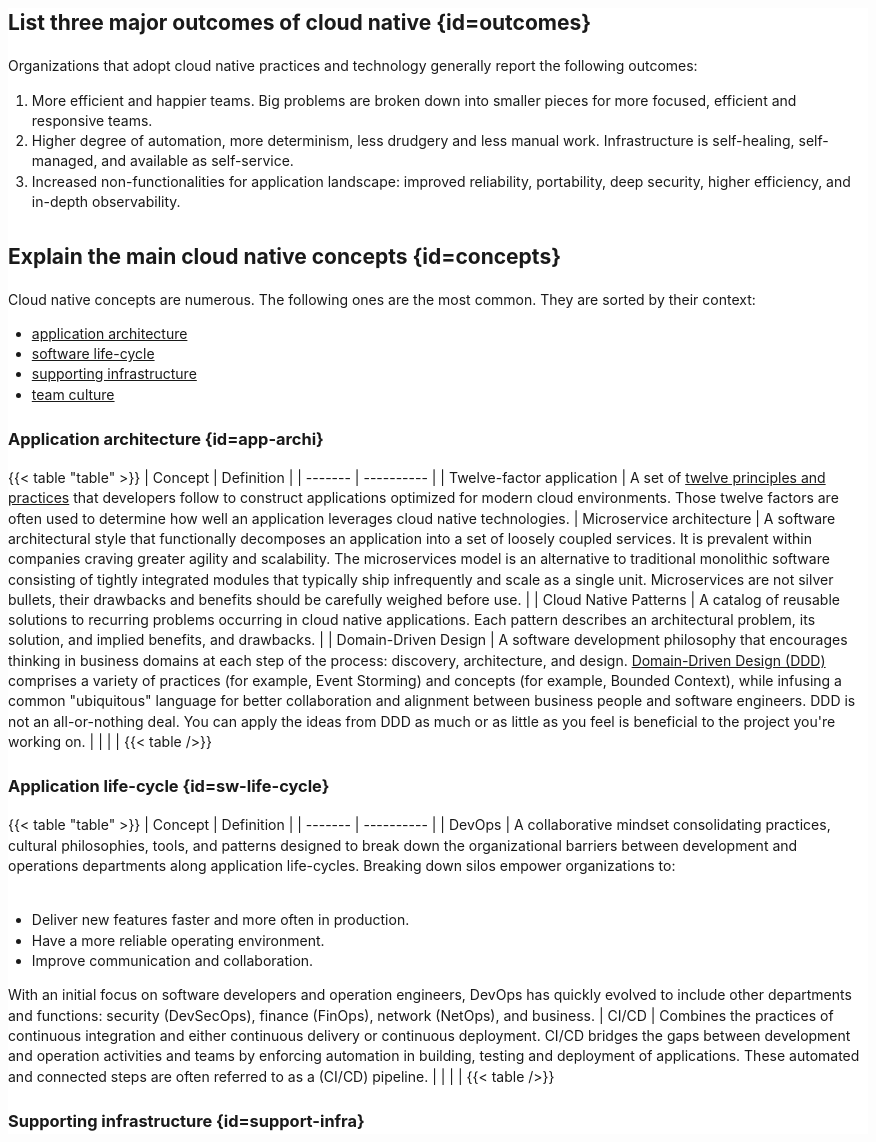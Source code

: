 ## List three major outcomes of cloud native {id=outcomes}

Organizations that adopt cloud native practices and technology generally report the following outcomes:

1. More efficient and happier teams. Big problems are broken down into smaller pieces for more focused, efficient and responsive teams.
2. Higher degree of automation, more determinism, less drudgery and less manual work. Infrastructure is self-healing, self-managed, and available as self-service.
3. Increased non-functionalities for application landscape: improved reliability, portability, deep security, higher efficiency, and in-depth observability.

## Explain the main cloud native concepts {id=concepts}

Cloud native concepts are numerous. The following ones are the most common. They are sorted by their context:
- [application architecture](#app-archi)
- [software life-cycle](#sw-life-cycle)
- [supporting infrastructure](#support-infra)
- [team culture](#culture)

### Application architecture {id=app-archi}

{{< table "table" >}}
| Concept | Definition | 
| ------- | ---------- |
| Twelve-factor application | A set of [twelve principles and practices](https://12factor.net/) that developers follow to construct applications optimized for modern cloud environments. Those twelve factors are often used to determine how well an application leverages cloud native technologies.
| Microservice architecture | A software architectural style that functionally decomposes an application into a set of loosely coupled services. It is prevalent within companies craving greater agility and scalability. The microservices model is an alternative to traditional monolithic software consisting of tightly integrated modules that typically ship infrequently and scale as a single unit.  Microservices are not silver bullets, their drawbacks and benefits should be carefully weighed before use. |
| Cloud Native Patterns | A catalog of reusable solutions to recurring problems occurring in cloud native applications. Each pattern describes an architectural problem, its solution, and implied benefits, and drawbacks. |
| Domain-Driven Design | A software development philosophy that encourages thinking in business domains at each step of the process: discovery, architecture, and design. [Domain-Driven Design (DDD)](https://github.com/ddd-crew/welcome-to-ddd) comprises a variety of practices (for example, Event Storming) and concepts (for example, Bounded Context), while infusing a common "ubiquitous" language for better collaboration and alignment between business people and software engineers. DDD is not an all-or-nothing deal. You can apply the ideas from DDD as much or as little as you feel is beneficial to the project you're working on. |
|  |  |
{{< table />}}

### Application life-cycle {id=sw-life-cycle}

{{< table "table" >}}
| Concept | Definition | 
| ------- | ---------- |
| DevOps | A collaborative mindset consolidating practices, cultural philosophies, tools, and patterns designed to break down the organizational barriers between development and operations departments along application life-cycles. Breaking down silos empower organizations to:<br/><br/><ul><li>Deliver new features faster and more often in production.</li><li>Have a more reliable operating environment.</li><li>Improve communication and collaboration.</li></ul>With an initial focus on software developers and operation engineers, DevOps has quickly evolved to include other departments and functions: security (DevSecOps), finance (FinOps), network (NetOps), and business.
| CI/CD | Combines the practices of continuous integration and either continuous delivery or continuous deployment. CI/CD bridges the gaps between development and operation activities and teams by enforcing automation in building, testing and deployment of applications. These automated and connected steps are often referred to as a (CI/CD) pipeline. |
|  |  |
{{< table />}}


### Supporting infrastructure {id=support-infra}
